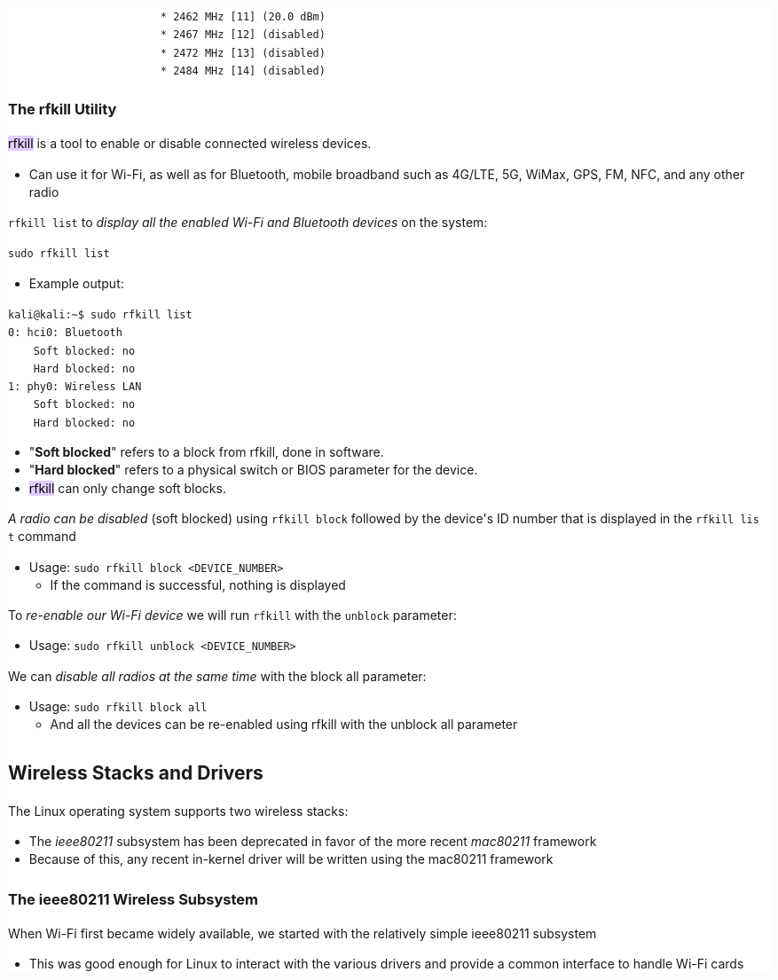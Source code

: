 ```
                        * 2462 MHz [11] (20.0 dBm)
                        * 2467 MHz [12] (disabled)
                        * 2472 MHz [13] (disabled)
                        * 2484 MHz [14] (disabled)
```

### The rfkill Utility 
<mark style="background: #D2B3FFA6;">rfkill</mark> is a tool to enable or disable connected wireless devices. 
+ Can use it for Wi-Fi, as well as for Bluetooth, mobile broadband such as 4G/LTE, 5G, WiMax, GPS, FM, NFC, and any other radio

`rfkill list` to *display all the enabled Wi-Fi and Bluetooth devices* on the system:
```
sudo rfkill list
```
+ Example output:
```
kali@kali:~$ sudo rfkill list
0: hci0: Bluetooth
	Soft blocked: no
	Hard blocked: no
1: phy0: Wireless LAN
	Soft blocked: no
	Hard blocked: no
```
+ "**Soft blocked**" refers to a block from rfkill, done in software. 
+ "**Hard blocked**" refers to a physical switch or BIOS parameter for the device.
+ <mark style="background: #D2B3FFA6;">rfkill</mark> can only change soft blocks.

*A radio can be disabled* (soft blocked) using `rfkill block` followed by the device's ID number that is displayed in the `rfkill list` command
+ Usage: `sudo rfkill block <DEVICE_NUMBER>`
	+ If the command is successful, nothing is displayed

To *re-enable our Wi-Fi device* we will run `rfkill` with the `unblock` parameter:
+ Usage: `sudo rfkill unblock <DEVICE_NUMBER>`

We can *disable all radios at the same time* with the block all parameter:
+ Usage: `sudo rfkill block all`
	+ And all the devices can be re-enabled using rfkill with the unblock all parameter

## Wireless Stacks and Drivers 
The Linux operating system supports two wireless stacks:
+ The *ieee80211* subsystem has been deprecated in favor of the more recent *mac80211* framework
+ Because of this, any recent in-kernel driver will be written using the mac80211 framework

### The ieee80211 Wireless Subsystem
When Wi-Fi first became widely available, we started with the relatively simple ieee80211 subsystem 
+ This was good enough for Linux to interact with the various drivers and provide a common interface to handle Wi-Fi cards
